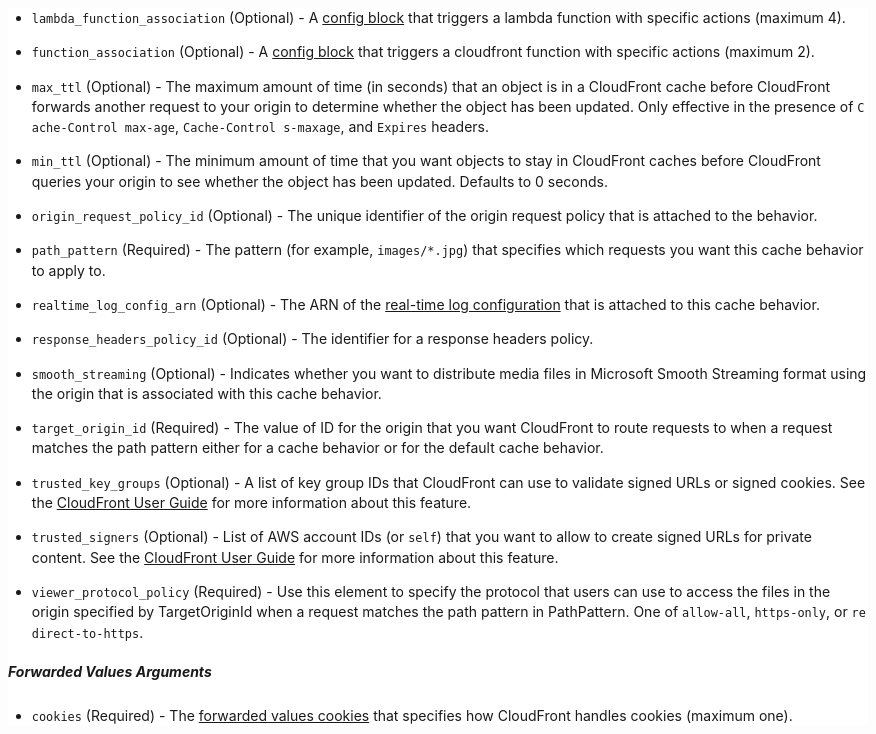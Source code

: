 * `lambda_function_association` (Optional) - A [config block](#lambda-function-association) that triggers a lambda
    function with specific actions (maximum 4).

* `function_association` (Optional) - A [config block](#function-association) that triggers a cloudfront
    function with specific actions (maximum 2).

* `max_ttl` (Optional) - The maximum amount of time (in seconds) that an
    object is in a CloudFront cache before CloudFront forwards another request
    to your origin to determine whether the object has been updated. Only
    effective in the presence of `Cache-Control max-age`, `Cache-Control
    s-maxage`, and `Expires` headers.

* `min_ttl` (Optional) - The minimum amount of time that you want objects to
    stay in CloudFront caches before CloudFront queries your origin to see
    whether the object has been updated. Defaults to 0 seconds.

* `origin_request_policy_id` (Optional) - The unique identifier of the origin request policy
    that is attached to the behavior.

* `path_pattern` (Required) - The pattern (for example, `images/*.jpg`) that
    specifies which requests you want this cache behavior to apply to.

* `realtime_log_config_arn` (Optional) - The ARN of the [real-time log configuration](cloudfront_realtime_log_config.html)
    that is attached to this cache behavior.
  
* `response_headers_policy_id` (Optional) - The identifier for a response headers policy.

* `smooth_streaming` (Optional) - Indicates whether you want to distribute
    media files in Microsoft Smooth Streaming format using the origin that is
    associated with this cache behavior.

* `target_origin_id` (Required) - The value of ID for the origin that you want
    CloudFront to route requests to when a request matches the path pattern
    either for a cache behavior or for the default cache behavior.

* `trusted_key_groups` (Optional) - A list of key group IDs that CloudFront can use to validate signed URLs or signed cookies.
See the [CloudFront User Guide](https://docs.aws.amazon.com/AmazonCloudFront/latest/DeveloperGuide/private-content-trusted-signers.html) for more information about this feature.

* `trusted_signers` (Optional) - List of AWS account IDs (or `self`) that you want to allow to create signed URLs for private content.
See the [CloudFront User Guide](https://docs.aws.amazon.com/AmazonCloudFront/latest/DeveloperGuide/private-content-trusted-signers.html) for more information about this feature.

* `viewer_protocol_policy` (Required) - Use this element to specify the
    protocol that users can use to access the files in the origin specified by
    TargetOriginId when a request matches the path pattern in PathPattern. One
    of `allow-all`, `https-only`, or `redirect-to-https`.

##### Forwarded Values Arguments

* `cookies` (Required) - The [forwarded values cookies](#cookies-arguments)
    that specifies how CloudFront handles cookies (maximum one).
